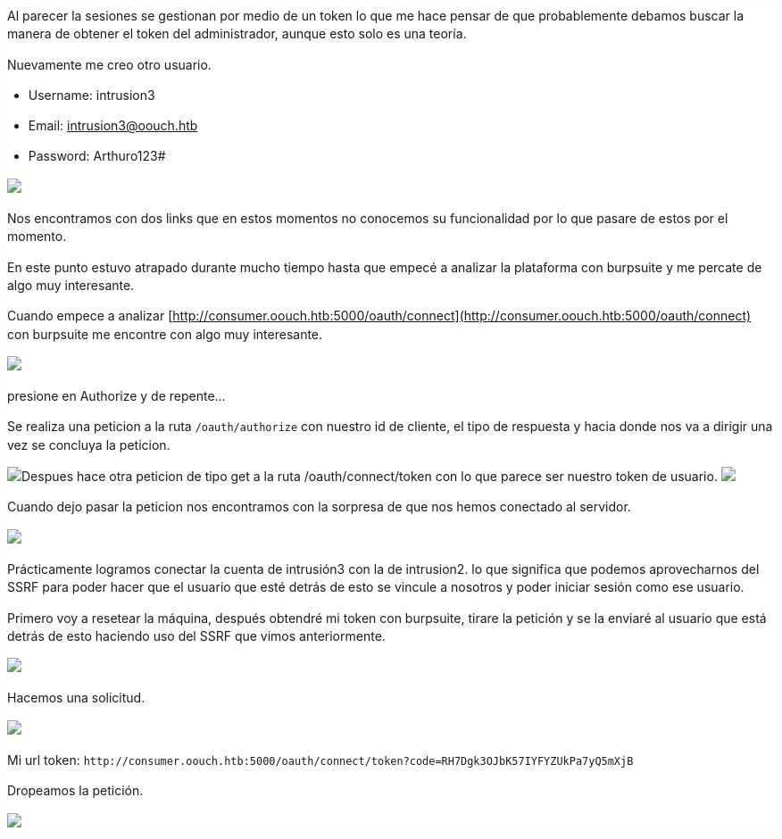 Al parecer la sesiones se gestionan por medio de un token lo que me hace pensar de que probablemente debamos buscar la manera de obtener el token del administrador, aunque esto solo es una teoría.

Nuevamente me creo otro usuario.

-   Username: intrusion3
    

-   Email: intrusion3@oouch.htb
    
-   Password: Arthuro123#
    

![](https://lh6.googleusercontent.com/1oz0-vQGt1avpOx7Rtue1UHVs8go5_xZej2Fdu9HHqaEI5sC5Y8XC-Un6GblfwcLVDkbxFGTKi3pq9pghE2zkY_4c8T4UamZ9LwrbmCkeI6Bx_82d8YZO18HXfDLKyzbjZDmNPBu)

Nos encontramos con dos links que en estos momentos no conocemos su funcionalidad por lo que pasare de estos por el momento.

En este punto estuvo atrapado durante mucho tiempo hasta que empecé a analizar la plataforma con burpsuite y me percate de algo muy interesante.

Cuando empece a analizar [http://consumer.oouch.htb:5000/oauth/connect](http://consumer.oouch.htb:5000/oauth/connect) con burpsuite me encontre con algo muy interesante.

![](https://lh4.googleusercontent.com/nUtKn94VB-HGPeDXK4GCC0giD8tAOLupzEY55rrHx62nlvSWLkUFl0enzsjFmuEgGHDUjOHJ05zcgIBEceDoTCe_C5fBKRimj_FED9vOkHywzirHttWOXvW8v32SeEBlgyONQDMl)

presione en Authorize y de repente…

Se realiza una peticion a la ruta `/oauth/authorize` con nuestro id de cliente, el tipo de respuesta y hacia donde nos va a dirigir una vez se concluya la peticion.

![](https://lh3.googleusercontent.com/TEKlOLZuT2_pPuGQPJCOtPao9vSxOFiN0QYgJO9a7WTHHlE2Y_27wsvmJCxB5u96OP1jZZvT0NyiWbj6fXfVlRQh-1m1oLhQz8toynPiU2Y_Zr7PoF8HaQuQj8WqIJasyP2JTMLV)Despues hace otra peticion de tipo get a la ruta /oauth/connect/token con lo que parece ser nuestro token de usuario. ![](https://lh3.googleusercontent.com/3ZxHbQwtje5ctX9Y4vgKfXo8EUSL-f_rHp_rZB8u3yXWll-Lp28qx2W4ldjY-iBIv52tNW9qaBL1csIEVdGue3FvBE2898v_jnAdz9ynilKLVZ_dwfWv-1Jv3fnjtoCBvQHmJseg)

Cuando dejo pasar la peticion nos encontramos con la sorpresa de que nos hemos conectado al servidor.

![](https://lh3.googleusercontent.com/mJbaH9YTqlPLP7sqX0navU8ldOPyobdxuPnhhdsDFprYkP6VHOWnczTH-ORDFD1DFkMbD8N4yyEa-PVzmIas9yPfBuAA-QZ1Ga57m5IwBmOAoc3tsNCz59g3JniTJeOCnBiAhwIT)

Prácticamente logramos conectar la cuenta de intrusión3 con la de intrusion2. lo que significa que podemos aprovecharnos del SSRF para poder hacer que el usuario que esté detrás de esto se vincule a nosotros y poder iniciar sesión como ese usuario.

Primero voy a resetear la máquina, después obtendré mi token con burpsuite, tirare la petición y se la enviaré al usuario que está detrás de esto haciendo uso del SSRF que vimos anteriormente.

![](https://lh3.googleusercontent.com/btiIrfmLshjQCO4V3p4eDmY23MYBNNBM29uONiD3W4FvlySYnu53oktUWuKbWjdVjlNH5NC83GCCsoFhPybjohTGUdRRdDISIMKVo4sdtGuJ5AXvtzYtg3vDe1V2EekSsGNcwpk0)

Hacemos una solicitud.

![](https://lh3.googleusercontent.com/ALOWqGLk4lGI51T5CX2JDufVnr4I4oNH4N1kmtCUkmFaVerPgLeJzPPQmP-PAMqWIIppxx3Xev22nA9498zXhrEoMvs8gd38OQQgGUT9ISgaFZOwp19A2ANCD1_6lHbxALQN_kSu)

Mi url token: `http://consumer.oouch.htb:5000/oauth/connect/token?code=RH7Dgk3OJbK57IYFYZUkPa7yQ5mXjB`

  

Dropeamos la petición.

![](https://lh4.googleusercontent.com/tfMIKFi-J-M4KIpr7j62RzjBkf4PkEuUGph6Md64Fhy7MTD4qZRu9XHSAvk84Q3FCfpadLBPucoPKSRNwLJJb59lahgV8y23oBmH9BaXZIykOGac20qWRJlIDEkgJmIeG9WJupgU)
